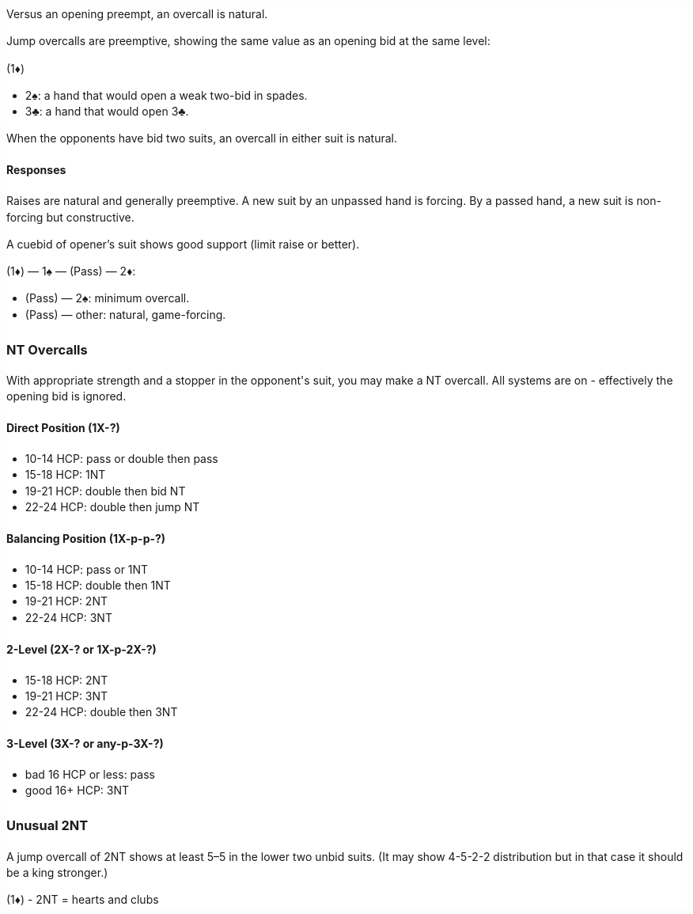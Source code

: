 Versus an opening preempt, an overcall is natural.

Jump overcalls are preemptive, showing the same value as an opening bid at the
same level:

(1♦)
   * 2♠: a hand that would open a weak two-bid in spades.
   * 3♣: a hand that would open 3♣.

When the opponents have bid two suits,
an overcall in either suit is natural.

#### Responses
Raises are natural and generally preemptive.
A new suit by an unpassed hand is forcing. 
By a passed hand, a new suit is non-forcing but constructive.

A cuebid of opener’s suit shows good support (limit raise or better).

(1♦) — 1♠ — (Pass) — 2♦:
   * (Pass) — 2♠: minimum overcall.
   * (Pass) — other: natural, game-forcing.

### NT Overcalls
With appropriate strength and a stopper in the opponent's suit,
you may make a NT overcall.
All systems are on - effectively the opening bid is ignored.

#### Direct Position (1X-?)
   * 10-14 HCP: pass or double then pass
   * 15-18 HCP: 1NT
   * 19-21 HCP: double then bid NT
   * 22-24 HCP: double then jump NT
   
#### Balancing Position (1X-p-p-?)
   * 10-14 HCP: pass or 1NT
   * 15-18 HCP: double then 1NT
   * 19-21 HCP: 2NT
   * 22-24 HCP: 3NT

#### 2-Level (2X-? or 1X-p-2X-?)
   * 15-18 HCP: 2NT
   * 19-21 HCP: 3NT
   * 22-24 HCP: double then 3NT
      
#### 3-Level (3X-? or any-p-3X-?)
   * bad 16 HCP or less: pass
   * good 16+ HCP: 3NT

### Unusual 2NT
A jump overcall of 2NT shows at least 5–5 in the lower two unbid suits. 
(It may show 4-5-2-2 distribution but in that case it should be a king stronger.)

(1♦) - 2NT = hearts and clubs
